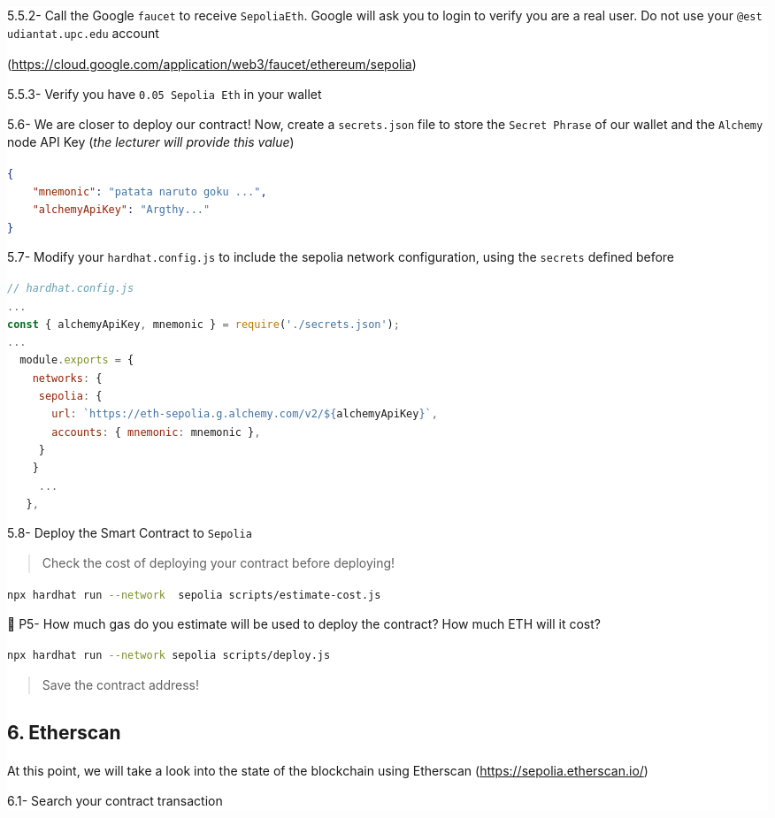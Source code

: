 5.5.2- Call the Google `faucet` to receive `SepoliaEth`. Google will ask you to login to verify you are a real user. Do not use your `@estudiantat.upc.edu` account

(https://cloud.google.com/application/web3/faucet/ethereum/sepolia)

5.5.3- Verify you have `0.05 Sepolia Eth` in your wallet

5.6- We are closer to deploy our contract! Now, create a `secrets.json` file to store the `Secret Phrase` of our wallet and the `Alchemy` node API Key (*the lecturer will provide this value*)

```json
{
	"mnemonic": "patata naruto goku ...",
	"alchemyApiKey": "Argthy..."
}
```

5.7- Modify your `hardhat.config.js` to include the sepolia network configuration, using the `secrets` defined before

```js
// hardhat.config.js
...
const { alchemyApiKey, mnemonic } = require('./secrets.json');
...
  module.exports = {
    networks: {
     sepolia: {
       url: `https://eth-sepolia.g.alchemy.com/v2/${alchemyApiKey}`,
       accounts: { mnemonic: mnemonic },
     }
    }
     ...
   },
```
5.8- Deploy the Smart Contract to `Sepolia`

> Check the cost of deploying your contract before deploying!

```bash
npx hardhat run --network  sepolia scripts/estimate-cost.js
```

:pencil: P5- How much gas do you estimate will be used to deploy the contract? How much ETH will it cost?

```bash
npx hardhat run --network sepolia scripts/deploy.js
```

> Save the contract address!

## 6. Etherscan
At this point, we will take a look into the state of the blockchain using Etherscan (https://sepolia.etherscan.io/)

6.1- Search your contract transaction
